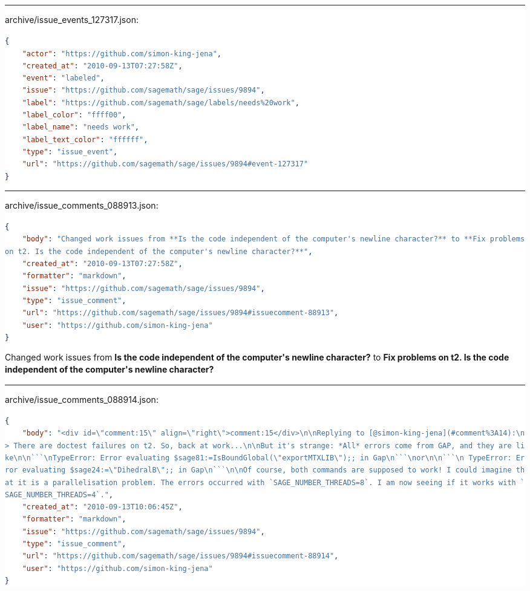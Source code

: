 

---

archive/issue_events_127317.json:
```json
{
    "actor": "https://github.com/simon-king-jena",
    "created_at": "2010-09-13T07:27:58Z",
    "event": "labeled",
    "issue": "https://github.com/sagemath/sage/issues/9894",
    "label": "https://github.com/sagemath/sage/labels/needs%20work",
    "label_color": "ffff00",
    "label_name": "needs work",
    "label_text_color": "ffffff",
    "type": "issue_event",
    "url": "https://github.com/sagemath/sage/issues/9894#event-127317"
}
```



---

archive/issue_comments_088913.json:
```json
{
    "body": "Changed work issues from **Is the code independent of the computer's newline character?** to **Fix problems on t2. Is the code independent of the computer's newline character?**",
    "created_at": "2010-09-13T07:27:58Z",
    "formatter": "markdown",
    "issue": "https://github.com/sagemath/sage/issues/9894",
    "type": "issue_comment",
    "url": "https://github.com/sagemath/sage/issues/9894#issuecomment-88913",
    "user": "https://github.com/simon-king-jena"
}
```

Changed work issues from **Is the code independent of the computer's newline character?** to **Fix problems on t2. Is the code independent of the computer's newline character?**



---

archive/issue_comments_088914.json:
```json
{
    "body": "<div id=\"comment:15\" align=\"right\">comment:15</div>\n\nReplying to [@simon-king-jena](#comment%3A14):\n> There are doctest failures on t2. So, back at work...\n\nBut it's strange: *All* errors come from GAP, and they are like\n\n```\nTypeError: Error evaluating $sage81:=IsBoundGlobal(\"exportMTXLIB\");; in Gap\n```\nor\n\n```\n TypeError: Error evaluating $sage24:=\"DihedralB\";; in Gap\n```\n\nOf course, both commands are supposed to work! I could imagine that it is a parallelisation problem. The errors occurred with `SAGE_NUMBER_THREADS=8`. I am now seeing if it works with `SAGE_NUMBER_THREADS=4`.",
    "created_at": "2010-09-13T10:06:45Z",
    "formatter": "markdown",
    "issue": "https://github.com/sagemath/sage/issues/9894",
    "type": "issue_comment",
    "url": "https://github.com/sagemath/sage/issues/9894#issuecomment-88914",
    "user": "https://github.com/simon-king-jena"
}
```
